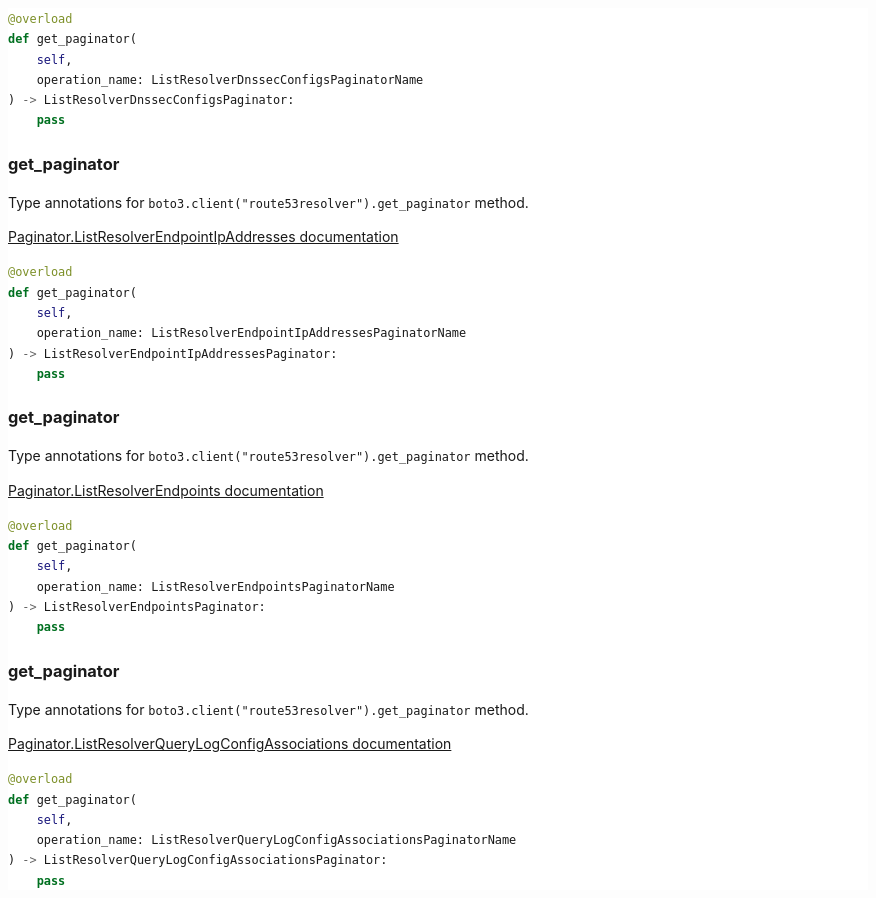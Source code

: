 ```python
@overload
def get_paginator(
    self,
    operation_name: ListResolverDnssecConfigsPaginatorName
) -> ListResolverDnssecConfigsPaginator:
    pass
```

### get_paginator

Type annotations for `boto3.client("route53resolver").get_paginator` method.

[Paginator.ListResolverEndpointIpAddresses documentation](https://boto3.amazonaws.com/v1/documentation/api/latest/reference/services/route53resolver.html#Route53Resolver.Paginator.ListResolverEndpointIpAddresses)

```python
@overload
def get_paginator(
    self,
    operation_name: ListResolverEndpointIpAddressesPaginatorName
) -> ListResolverEndpointIpAddressesPaginator:
    pass
```

### get_paginator

Type annotations for `boto3.client("route53resolver").get_paginator` method.

[Paginator.ListResolverEndpoints documentation](https://boto3.amazonaws.com/v1/documentation/api/latest/reference/services/route53resolver.html#Route53Resolver.Paginator.ListResolverEndpoints)

```python
@overload
def get_paginator(
    self,
    operation_name: ListResolverEndpointsPaginatorName
) -> ListResolverEndpointsPaginator:
    pass
```

### get_paginator

Type annotations for `boto3.client("route53resolver").get_paginator` method.

[Paginator.ListResolverQueryLogConfigAssociations documentation](https://boto3.amazonaws.com/v1/documentation/api/latest/reference/services/route53resolver.html#Route53Resolver.Paginator.ListResolverQueryLogConfigAssociations)

```python
@overload
def get_paginator(
    self,
    operation_name: ListResolverQueryLogConfigAssociationsPaginatorName
) -> ListResolverQueryLogConfigAssociationsPaginator:
    pass
```

